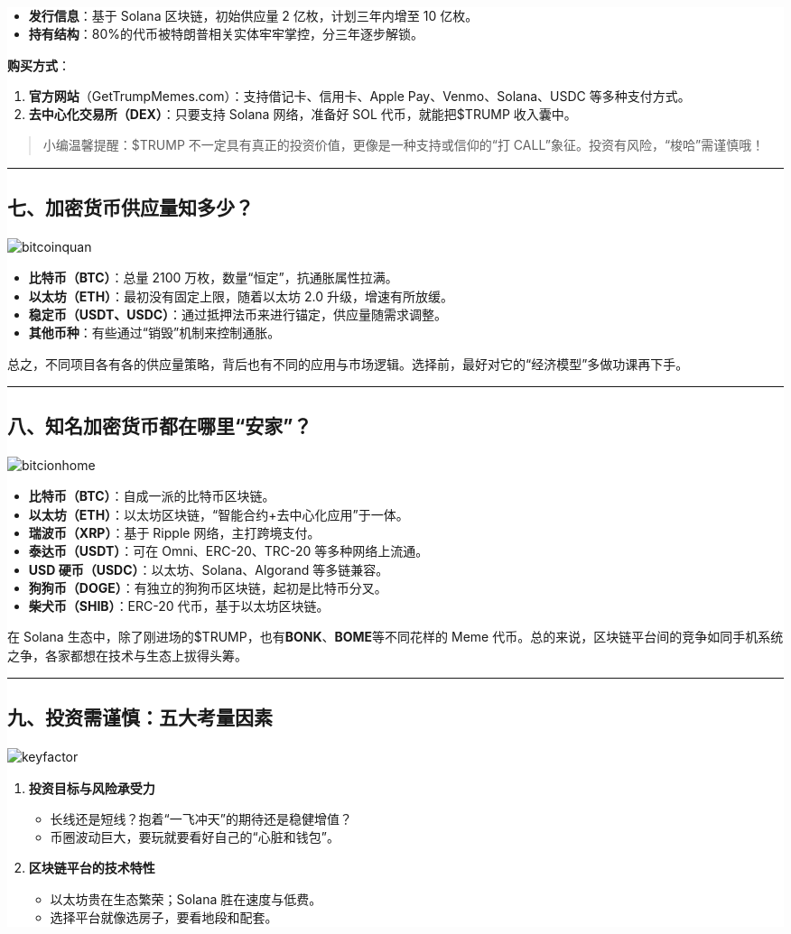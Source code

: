 - **发行信息**：基于 Solana 区块链，初始供应量 2 亿枚，计划三年内增至 10 亿枚。
- **持有结构**：80%的代币被特朗普相关实体牢牢掌控，分三年逐步解锁。

**购买方式**：

1. **官方网站**（GetTrumpMemes.com）：支持借记卡、信用卡、Apple Pay、Venmo、Solana、USDC 等多种支付方式。
2. **去中心化交易所（DEX）**：只要支持 Solana 网络，准备好 SOL 代币，就能把$TRUMP 收入囊中。

> 小编温馨提醒：$TRUMP 不一定具有真正的投资价值，更像是一种支持或信仰的“打 CALL”象征。投资有风险，“梭哈”需谨慎哦！

---

## 七、加密货币供应量知多少？

![bitcoinquan](https://imagedelivery.net/WQEpklwOF67ACUS0Tgsufw/195e4db0-8055-4998-9a68-e89eb15ed200/public?format=auto&width=600&quality=75)

- **比特币（BTC）**：总量 2100 万枚，数量“恒定”，抗通胀属性拉满。
- **以太坊（ETH）**：最初没有固定上限，随着以太坊 2.0 升级，增速有所放缓。
- **稳定币（USDT、USDC）**：通过抵押法币来进行锚定，供应量随需求调整。
- **其他币种**：有些通过“销毁”机制来控制通胀。

总之，不同项目各有各的供应量策略，背后也有不同的应用与市场逻辑。选择前，最好对它的“经济模型”多做功课再下手。

---

## 八、知名加密货币都在哪里“安家”？

![bitcionhome](https://imagedelivery.net/WQEpklwOF67ACUS0Tgsufw/1e4760e8-4aa3-4038-a728-3870c59b1300/public?format=auto&width=600&quality=75)

- **比特币（BTC）**：自成一派的比特币区块链。
- **以太坊（ETH）**：以太坊区块链，“智能合约+去中心化应用”于一体。
- **瑞波币（XRP）**：基于 Ripple 网络，主打跨境支付。
- **泰达币（USDT）**：可在 Omni、ERC-20、TRC-20 等多种网络上流通。
- **USD 硬币（USDC）**：以太坊、Solana、Algorand 等多链兼容。
- **狗狗币（DOGE）**：有独立的狗狗币区块链，起初是比特币分叉。
- **柴犬币（SHIB）**：ERC-20 代币，基于以太坊区块链。

在 Solana 生态中，除了刚进场的$TRUMP，也有**BONK**、**BOME**等不同花样的 Meme 代币。总的来说，区块链平台间的竞争如同手机系统之争，各家都想在技术与生态上拔得头筹。

---

## 九、投资需谨慎：五大考量因素

![keyfactor](https://imagedelivery.net/WQEpklwOF67ACUS0Tgsufw/afd5e017-44e8-4096-5b85-b54095225f00/public?format=auto&width=600&quality=75)

1. **投资目标与风险承受力**

   - 长线还是短线？抱着“一飞冲天”的期待还是稳健增值？
   - 币圈波动巨大，要玩就要看好自己的“心脏和钱包”。

2. **区块链平台的技术特性**

   - 以太坊贵在生态繁荣；Solana 胜在速度与低费。
   - 选择平台就像选房子，要看地段和配套。
